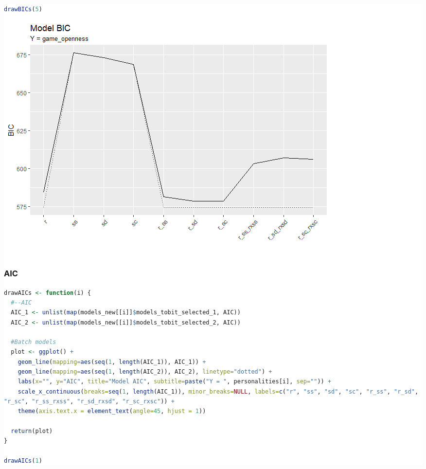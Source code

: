 ``` r
drawBICs(5)
```

![](report_0905_model2_files/figure-markdown_github-ascii_identifiers/BIC-5.png)

### AIC

``` r
drawAICs <- function(i) {
  #--AIC
  AIC_1 <- unlist(map(models_new[[i]]$models_tobit_selected_1, AIC))
  AIC_2 <- unlist(map(models_new[[i]]$models_tobit_selected_2, AIC))

  #Batch models
  plot <- ggplot() +
    geom_line(mapping=aes(seq(1, length(AIC_1)), AIC_1)) +
    geom_line(mapping=aes(seq(1, length(AIC_2)), AIC_2), linetype="dotted") +
    labs(x="", y="AIC", title="Model AIC", subtitle=paste("Y = ", personalities[i], sep="")) +
    scale_x_continuous(breaks=seq(1, length(AIC_1)), minor_breaks=NULL, labels=c("r", "ss", "sd", "sc", "r_ss", "r_sd", "r_sc", "r_ss_rxss", "r_sd_rxsd", "r_sc_rxsc")) +
    theme(axis.text.x = element_text(angle=45, hjust = 1))
  
  return(plot)
}

drawAICs(1)
```
